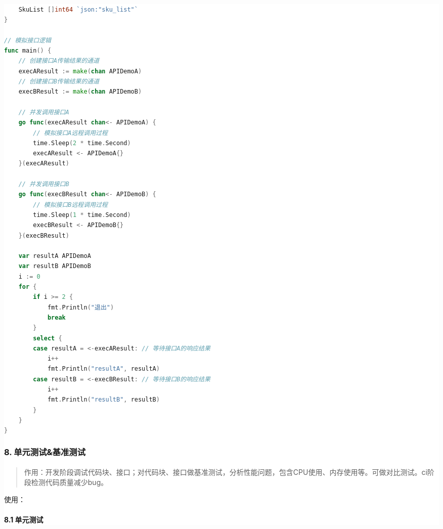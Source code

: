 ```go
	SkuList []int64 `json:"sku_list"`
}

// 模拟接口逻辑
func main() {
	// 创建接口A传输结果的通道
	execAResult := make(chan APIDemoA)
	// 创建接口B传输结果的通道
	execBResult := make(chan APIDemoB)

	// 并发调用接口A
	go func(execAResult chan<- APIDemoA) {
		// 模拟接口A远程调用过程
		time.Sleep(2 * time.Second)
		execAResult <- APIDemoA{}
	}(execAResult)

	// 并发调用接口B
	go func(execBResult chan<- APIDemoB) {
		// 模拟接口B远程调用过程
		time.Sleep(1 * time.Second)
		execBResult <- APIDemoB{}
	}(execBResult)

	var resultA APIDemoA
	var resultB APIDemoB
	i := 0
	for {
		if i >= 2 {
			fmt.Println("退出")
			break
		}
		select {
		case resultA = <-execAResult: // 等待接口A的响应结果
			i++
			fmt.Println("resultA", resultA)
		case resultB = <-execBResult: // 等待接口B的响应结果
			i++
			fmt.Println("resultB", resultB)
		}
	}
}
```

### 8. 单元测试&基准测试

> 作用：开发阶段调试代码块、接口；对代码块、接口做基准测试，分析性能问题，包含CPU使用、内存使用等。可做对比测试。ci阶段检测代码质量减少bug。

使用：

#### 8.1 单元测试
